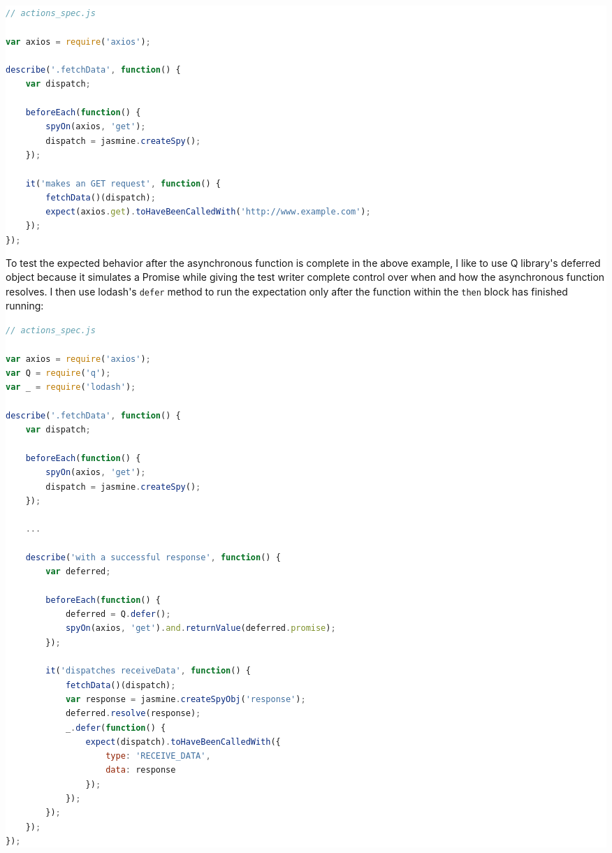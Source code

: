 ```javascript
// actions_spec.js

var axios = require('axios');

describe('.fetchData', function() {
	var dispatch;
	
	beforeEach(function() {
		spyOn(axios, 'get');
		dispatch = jasmine.createSpy();	
	});
	
	it('makes an GET request', function() {
		fetchData()(dispatch);
		expect(axios.get).toHaveBeenCalledWith('http://www.example.com');
	});
});
```

To test the expected behavior after the asynchronous function is complete in the above example, I like to use Q library's deferred object because it simulates a Promise while giving the test writer complete control over when and how the asynchronous function resolves. I then use lodash's `defer` method to run the expectation only after the function within the `then` block has finished running:

```javascript
// actions_spec.js

var axios = require('axios');
var Q = require('q');
var _ = require('lodash');

describe('.fetchData', function() {
	var dispatch;
	
	beforeEach(function() {
		spyOn(axios, 'get');
		dispatch = jasmine.createSpy();
	});
	
	...
	
	describe('with a successful response', function() {
		var deferred;
		
		beforeEach(function() {
			deferred = Q.defer();
			spyOn(axios, 'get').and.returnValue(deferred.promise);
		});
		
		it('dispatches receiveData', function() {
			fetchData()(dispatch);
			var response = jasmine.createSpyObj('response');
			deferred.resolve(response);
			_.defer(function() {
				expect(dispatch).toHaveBeenCalledWith({
					type: 'RECEIVE_DATA',
					data: response
				});
			});
		});
	});
});

```
